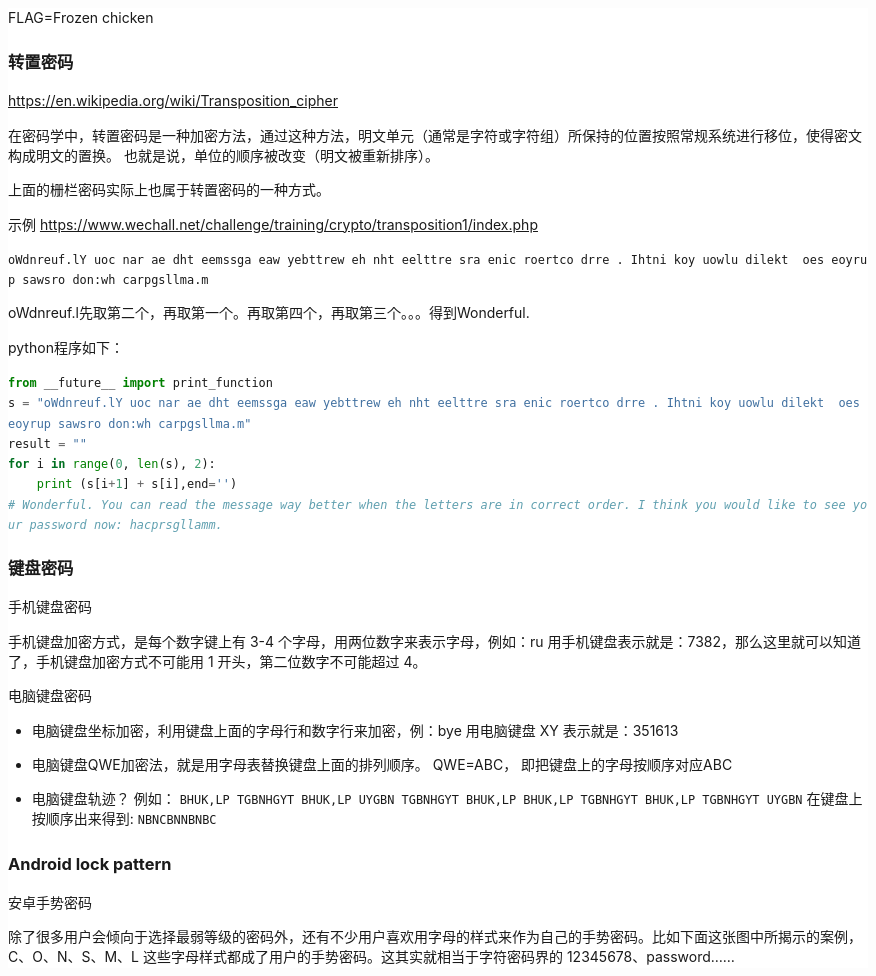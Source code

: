 FLAG=Frozen chicken


### 转置密码

https://en.wikipedia.org/wiki/Transposition_cipher

在密码学中，转置密码是一种加密方法，通过这种方法，明文单元（通常是字符或字符组）所保持的位置按照常规系统进行移位，使得密文构成明文的置换。 也就是说，单位的顺序被改变（明文被重新排序）。

上面的栅栏密码实际上也属于转置密码的一种方式。

示例 https://www.wechall.net/challenge/training/crypto/transposition1/index.php

`oWdnreuf.lY uoc nar ae dht eemssga eaw yebttrew eh nht eelttre sra enic roertco drre . Ihtni koy uowlu dilekt  oes eoyrup sawsro don:wh carpgsllma.m`

oWdnreuf.l先取第二个，再取第一个。再取第四个，再取第三个。。。得到Wonderful.

python程序如下：
```python
from __future__ import print_function
s = "oWdnreuf.lY uoc nar ae dht eemssga eaw yebttrew eh nht eelttre sra enic roertco drre . Ihtni koy uowlu dilekt  oes eoyrup sawsro don:wh carpgsllma.m"
result = ""
for i in range(0, len(s), 2):
	print (s[i+1] + s[i],end='')
# Wonderful. You can read the message way better when the letters are in correct order. I think you would like to see your password now: hacprsgllamm.
```

### 键盘密码

手机键盘密码

手机键盘加密方式，是每个数字键上有 3-4 个字母，用两位数字来表示字母，例如：ru 用手机键盘表示就是：7382，那么这里就可以知道了，手机键盘加密方式不可能用 1 开头，第二位数字不可能超过 4。

电脑键盘密码

- 电脑键盘坐标加密，利用键盘上面的字母行和数字行来加密，例：bye 用电脑键盘 XY 表示就是：351613

- 电脑键盘QWE加密法，就是用字母表替换键盘上面的排列顺序。 QWE=ABC， 即把键盘上的字母按顺序对应ABC

- 电脑键盘轨迹？ 例如： `BHUK,LP TGBNHGYT BHUK,LP UYGBN TGBNHGYT BHUK,LP BHUK,LP TGBNHGYT BHUK,LP TGBNHGYT UYGBN` 在键盘上按顺序出来得到: `NBNCBNNBNBC`

### Android lock pattern

安卓手势密码

除了很多用户会倾向于选择最弱等级的密码外，还有不少用户喜欢用字母的样式来作为自己的手势密码。比如下面这张图中所揭示的案例，C、O、N、S、M、L 这些字母样式都成了用户的手势密码。这其实就相当于字符密码界的 12345678、password……
